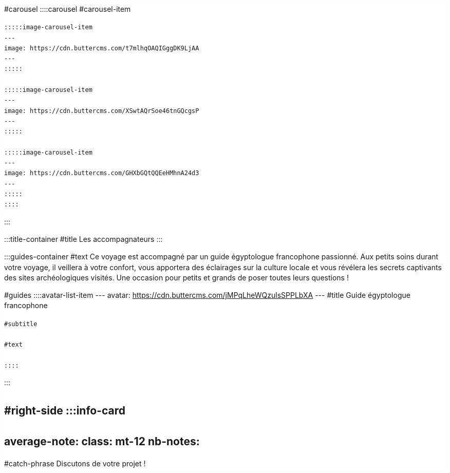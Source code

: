   #carousel
    ::::carousel
    #carousel-item
      
    :::::image-carousel-item
    ---
    image: https://cdn.buttercms.com/t7mlhqOAQIGggDK9LjAA
    ---
    :::::

    :::::image-carousel-item
    ---
    image: https://cdn.buttercms.com/XSwtAQrSoe46tnGQcgsP
    ---
    :::::

    :::::image-carousel-item
    ---
    image: https://cdn.buttercms.com/GHXbGQtQQEeHMhnA24d3
    ---
    :::::
    ::::
  :::

  :::title-container
  #title
  Les accompagnateurs
  :::

  :::guides-container
  #text
  Ce voyage est accompagné par un guide égyptologue francophone passionné. Aux petits soins durant votre voyage, il veillera à votre confort, vous apportera des éclairages sur la culture locale et vous révélera les secrets captivants des sites archéologiques visités. Une occasion pour petits et grands de poser toutes leurs questions !

  #guides
    ::::avatar-list-item
    ---
    avatar: https://cdn.buttercms.com/jMPqLheWQzulsSPPLbXA
    ---
    #title
    Guide égyptologue francophone

    #subtitle
    
    #text
    
    ::::
  
  :::

#right-side
  :::info-card
  ---
  average-note: 
  class: mt-12
  nb-notes: 
  ---
  #catch-phrase
  Discutons de votre projet !
